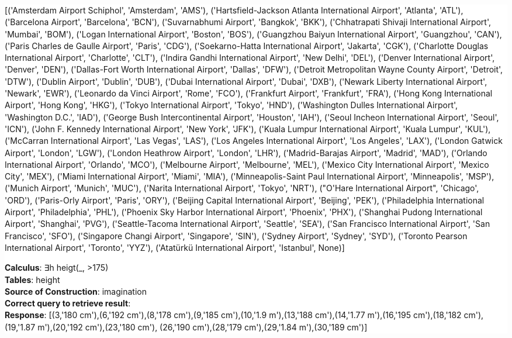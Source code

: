 [('Amsterdam Airport Schiphol', 'Amsterdam', 'AMS'), ('Hartsfield-Jackson Atlanta International Airport', 'Atlanta', 'ATL'), ('Barcelona Airport', 'Barcelona', 'BCN'), ('Suvarnabhumi Airport', 'Bangkok', 'BKK'), ('Chhatrapati Shivaji International Airport', 'Mumbai', 'BOM'), ('Logan International Airport', 'Boston', 'BOS'), ('Guangzhou Baiyun International Airport', 'Guangzhou', 'CAN'), ('Paris Charles de Gaulle Airport', 'Paris', 'CDG'), ('Soekarno-Hatta International Airport', 'Jakarta', 'CGK'), ('Charlotte Douglas International Airport', 'Charlotte', 'CLT'), ('Indira Gandhi International Airport', 'New Delhi', 'DEL'), ('Denver International Airport', 'Denver', 'DEN'), ('Dallas-Fort Worth International Airport', 'Dallas', 'DFW'), ('Detroit Metropolitan Wayne County Airport', 'Detroit', 'DTW'), ('Dublin Airport', 'Dublin', 'DUB'), ('Dubai International Airport', 'Dubai', 'DXB'), ('Newark Liberty International Airport', 'Newark', 'EWR'), ('Leonardo da Vinci Airport', 'Rome', 'FCO'), ('Frankfurt Airport', 'Frankfurt', 'FRA'), ('Hong Kong International Airport', 'Hong Kong', 'HKG'), ('Tokyo International Airport', 'Tokyo', 'HND'), ('Washington Dulles International Airport', 'Washington D.C.', 'IAD'), ('George Bush Intercontinental Airport', 'Houston', 'IAH'), ('Seoul Incheon International Airport', 'Seoul', 'ICN'), ('John F. Kennedy International Airport', 'New York', 'JFK'), ('Kuala Lumpur International Airport', 'Kuala Lumpur', 'KUL'), ('McCarran International Airport', 'Las Vegas', 'LAS'), ('Los Angeles International Airport', 'Los Angeles', 'LAX'), ('London Gatwick Airport', 'London', 'LGW'), ('London Heathrow Airport', 'London', 'LHR'), ('Madrid-Barajas Airport', 'Madrid', 'MAD'), ('Orlando International Airport', 'Orlando', 'MCO'), ('Melbourne Airport', 'Melbourne', 'MEL'), ('Mexico City International Airport', 'Mexico City', 'MEX'), ('Miami International Airport', 'Miami', 'MIA'), ('Minneapolis-Saint Paul International Airport', 'Minneapolis', 'MSP'), ('Munich Airport', 'Munich', 'MUC'), ('Narita International Airport', 'Tokyo', 'NRT'), ("O'Hare International Airport", 'Chicago', 'ORD'), ('Paris-Orly Airport', 'Paris', 'ORY'), ('Beijing Capital International Airport', 'Beijing', 'PEK'), ('Philadelphia International Airport', 'Philadelphia', 'PHL'), ('Phoenix Sky Harbor International Airport', 'Phoenix', 'PHX'), ('Shanghai Pudong International Airport', 'Shanghai', 'PVG'), ('Seattle-Tacoma International Airport', 'Seattle', 'SEA'), ('San Francisco International Airport', 'San Francisco', 'SFO'), ('Singapore Changi Airport', 'Singapore', 'SIN'), ('Sydney Airport', 'Sydney', 'SYD'), ('Toronto Pearson International Airport', 'Toronto', 'YYZ'), ('Atatürkü International Airport', 'Istanbul', None)]


**Calculus**: ∃h heigt(_, >175) <br>
**Tables**: height <br>
**Source of Construction**: imagination<br>
**Correct query to retrieve result**:  <br>
**Response**:
[(3,'180 cm'),(6,'192 cm'),(8,'178 cm'),(9,'185 cm'),(10,'1.9 m'),(13,'188 cm'),(14,'1.77 m'),(16,'195 cm'),(18,'182 cm'),(19,'1.87 m'),(20,'192 cm'),(23,'180 cm'),
(26,'190 cm'),(28,'179 cm'),(29,'1.84 m'),(30,'189 cm')]